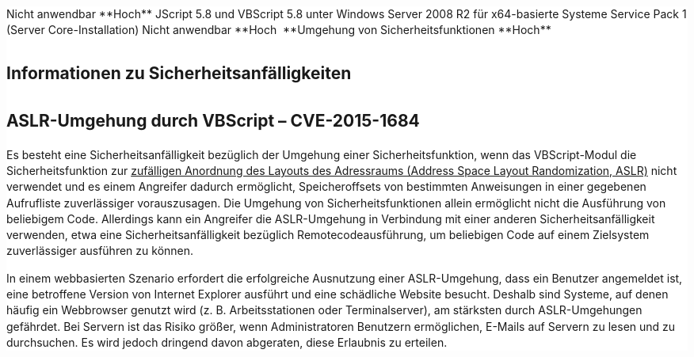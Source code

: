 </td>
<td style="border:1px solid black;">
Nicht anwendbar

</td>
<td style="border:1px solid black;">
**Hoch**

</td>
</tr>
<tr>
<td style="border:1px solid black;">
JScript 5.8 und VBScript 5.8 unter Windows Server 2008 R2 für x64-basierte Systeme Service Pack 1  
(Server Core-Installation)

</td>
<td style="border:1px solid black;">
Nicht anwendbar

</td>
<td style="border:1px solid black;">
**Hoch   
**Umgehung von Sicherheitsfunktionen

</td>
<td style="border:1px solid black;">
**Hoch**

</td>
</tr>
</table>
 

Informationen zu Sicherheitsanfälligkeiten
------------------------------------------

<span id="sectionToggle4"></span>
ASLR-Umgehung durch VBScript – CVE-2015-1684
--------------------------------------------

Es besteht eine Sicherheitsanfälligkeit bezüglich der Umgehung einer Sicherheitsfunktion, wenn das VBScript-Modul die Sicherheitsfunktion zur [zufälligen Anordnung des Layouts des Adressraums (Address Space Layout Randomization, ASLR)](https://technet.microsoft.com/de-de/library/security/dn848375.aspx) nicht verwendet und es einem Angreifer dadurch ermöglicht, Speicheroffsets von bestimmten Anweisungen in einer gegebenen Aufrufliste zuverlässiger vorauszusagen. Die Umgehung von Sicherheitsfunktionen allein ermöglicht nicht die Ausführung von beliebigem Code. Allerdings kann ein Angreifer die ASLR-Umgehung in Verbindung mit einer anderen Sicherheitsanfälligkeit verwenden, etwa eine Sicherheitsanfälligkeit bezüglich Remotecodeausführung, um beliebigen Code auf einem Zielsystem zuverlässiger ausführen zu können.

In einem webbasierten Szenario erfordert die erfolgreiche Ausnutzung einer ASLR-Umgehung, dass ein Benutzer angemeldet ist, eine betroffene Version von Internet Explorer ausführt und eine schädliche Website besucht. Deshalb sind Systeme, auf denen häufig ein Webbrowser genutzt wird (z. B. Arbeitsstationen oder Terminalserver), am stärksten durch ASLR-Umgehungen gefährdet. Bei Servern ist das Risiko größer, wenn Administratoren Benutzern ermöglichen, E-Mails auf Servern zu lesen und zu durchsuchen. Es wird jedoch dringend davon abgeraten, diese Erlaubnis zu erteilen.
